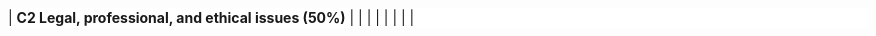 | **C2 Legal, professional, and ethical issues (50%)**   |                                                                                                                                                                                                                                                                         |                                                                                                                                                                                                                                                                                                                                                                                                                                                                                     |                                                                                                                                                                                                                                                                                                                                                                                                                                                                                                                                                                                                                                                                                                                                                                                                          |                                                                                                                                                                                                                                                                                                                                                                                                                                                                                                                                                                                                                                                                                                                                                                                                            |                                                                                                                                                                                                                                                                                                                                                                                                                                                                                                                                                                                                                                                                                                                                                                                                                                             |                                                                                                                                                                                                                                                                                                                                                                                                                                                                                                                                                                                                                                                                                                                                     |                                                                                                                                                                                                                                                                                                                                                                                            |